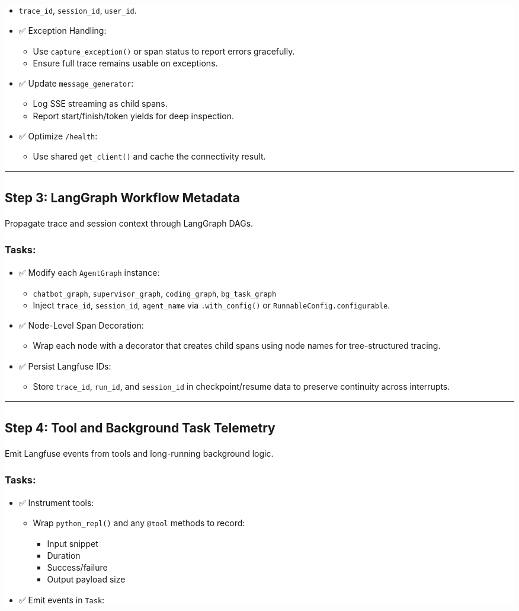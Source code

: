   * `trace_id`, `session_id`, `user_id`.

* ✅ Exception Handling:

  * Use `capture_exception()` or span status to report errors gracefully.
  * Ensure full trace remains usable on exceptions.

* ✅ Update `message_generator`:

  * Log SSE streaming as child spans.
  * Report start/finish/token yields for deep inspection.

* ✅ Optimize `/health`:

  * Use shared `get_client()` and cache the connectivity result.

---

## Step 3: LangGraph Workflow Metadata

Propagate trace and session context through LangGraph DAGs.

### Tasks:

* ✅ Modify each `AgentGraph` instance:

  * `chatbot_graph`, `supervisor_graph`, `coding_graph`, `bg_task_graph`
  * Inject `trace_id`, `session_id`, `agent_name` via `.with_config()` or `RunnableConfig.configurable`.

* ✅ Node-Level Span Decoration:

  * Wrap each node with a decorator that creates child spans using node names for tree-structured tracing.

* ✅ Persist Langfuse IDs:

  * Store `trace_id`, `run_id`, and `session_id` in checkpoint/resume data to preserve continuity across interrupts.

---

## Step 4: Tool and Background Task Telemetry

Emit Langfuse events from tools and long-running background logic.

### Tasks:

* ✅ Instrument tools:

  * Wrap `python_repl()` and any `@tool` methods to record:

    * Input snippet
    * Duration
    * Success/failure
    * Output payload size

* ✅ Emit events in `Task`:
